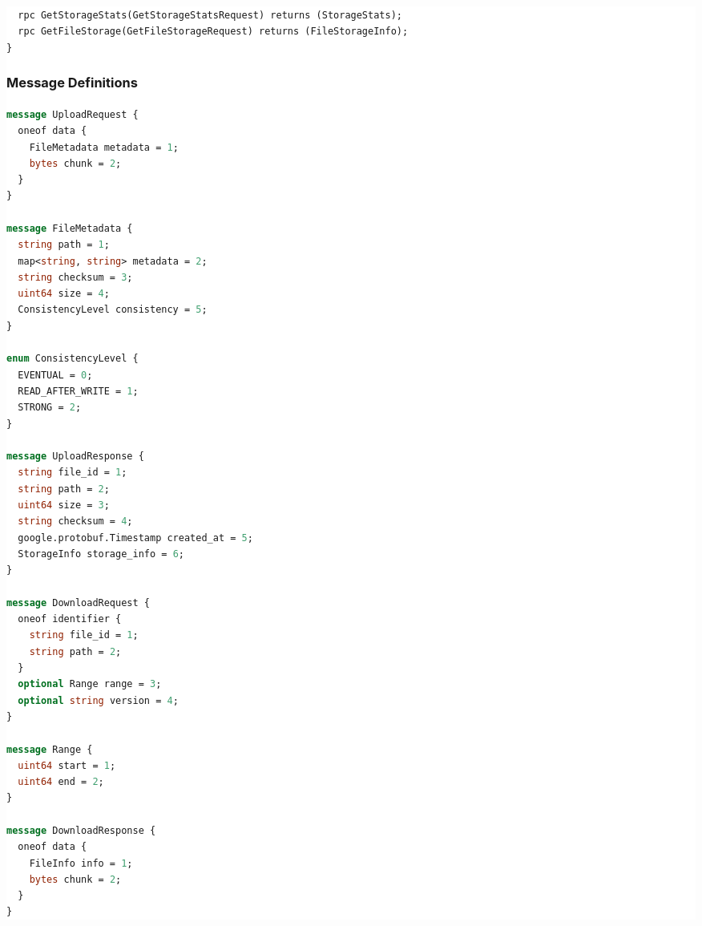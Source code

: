 ```protobuf
  rpc GetStorageStats(GetStorageStatsRequest) returns (StorageStats);
  rpc GetFileStorage(GetFileStorageRequest) returns (FileStorageInfo);
}
```

### Message Definitions

```protobuf
message UploadRequest {
  oneof data {
    FileMetadata metadata = 1;
    bytes chunk = 2;
  }
}

message FileMetadata {
  string path = 1;
  map<string, string> metadata = 2;
  string checksum = 3;
  uint64 size = 4;
  ConsistencyLevel consistency = 5;
}

enum ConsistencyLevel {
  EVENTUAL = 0;
  READ_AFTER_WRITE = 1;
  STRONG = 2;
}

message UploadResponse {
  string file_id = 1;
  string path = 2;
  uint64 size = 3;
  string checksum = 4;
  google.protobuf.Timestamp created_at = 5;
  StorageInfo storage_info = 6;
}

message DownloadRequest {
  oneof identifier {
    string file_id = 1;
    string path = 2;
  }
  optional Range range = 3;
  optional string version = 4;
}

message Range {
  uint64 start = 1;
  uint64 end = 2;
}

message DownloadResponse {
  oneof data {
    FileInfo info = 1;
    bytes chunk = 2;
  }
}
```
